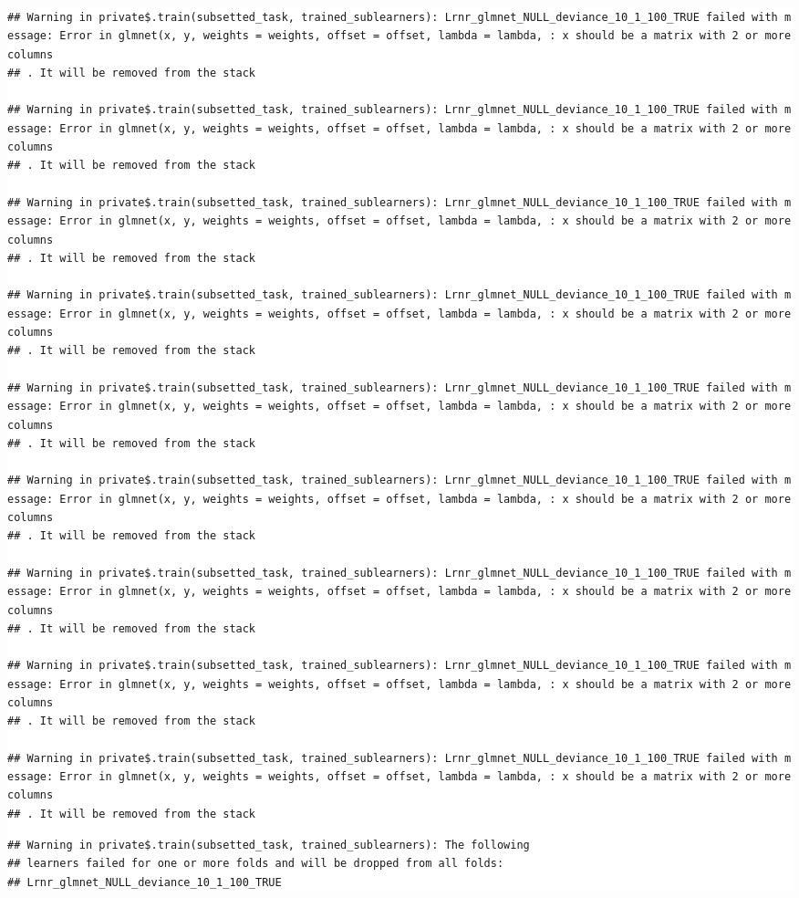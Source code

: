 ```
## Warning in private$.train(subsetted_task, trained_sublearners): Lrnr_glmnet_NULL_deviance_10_1_100_TRUE failed with message: Error in glmnet(x, y, weights = weights, offset = offset, lambda = lambda, : x should be a matrix with 2 or more columns
## . It will be removed from the stack

## Warning in private$.train(subsetted_task, trained_sublearners): Lrnr_glmnet_NULL_deviance_10_1_100_TRUE failed with message: Error in glmnet(x, y, weights = weights, offset = offset, lambda = lambda, : x should be a matrix with 2 or more columns
## . It will be removed from the stack

## Warning in private$.train(subsetted_task, trained_sublearners): Lrnr_glmnet_NULL_deviance_10_1_100_TRUE failed with message: Error in glmnet(x, y, weights = weights, offset = offset, lambda = lambda, : x should be a matrix with 2 or more columns
## . It will be removed from the stack

## Warning in private$.train(subsetted_task, trained_sublearners): Lrnr_glmnet_NULL_deviance_10_1_100_TRUE failed with message: Error in glmnet(x, y, weights = weights, offset = offset, lambda = lambda, : x should be a matrix with 2 or more columns
## . It will be removed from the stack

## Warning in private$.train(subsetted_task, trained_sublearners): Lrnr_glmnet_NULL_deviance_10_1_100_TRUE failed with message: Error in glmnet(x, y, weights = weights, offset = offset, lambda = lambda, : x should be a matrix with 2 or more columns
## . It will be removed from the stack

## Warning in private$.train(subsetted_task, trained_sublearners): Lrnr_glmnet_NULL_deviance_10_1_100_TRUE failed with message: Error in glmnet(x, y, weights = weights, offset = offset, lambda = lambda, : x should be a matrix with 2 or more columns
## . It will be removed from the stack

## Warning in private$.train(subsetted_task, trained_sublearners): Lrnr_glmnet_NULL_deviance_10_1_100_TRUE failed with message: Error in glmnet(x, y, weights = weights, offset = offset, lambda = lambda, : x should be a matrix with 2 or more columns
## . It will be removed from the stack

## Warning in private$.train(subsetted_task, trained_sublearners): Lrnr_glmnet_NULL_deviance_10_1_100_TRUE failed with message: Error in glmnet(x, y, weights = weights, offset = offset, lambda = lambda, : x should be a matrix with 2 or more columns
## . It will be removed from the stack

## Warning in private$.train(subsetted_task, trained_sublearners): Lrnr_glmnet_NULL_deviance_10_1_100_TRUE failed with message: Error in glmnet(x, y, weights = weights, offset = offset, lambda = lambda, : x should be a matrix with 2 or more columns
## . It will be removed from the stack
```

```
## Warning in private$.train(subsetted_task, trained_sublearners): The following
## learners failed for one or more folds and will be dropped from all folds:
## Lrnr_glmnet_NULL_deviance_10_1_100_TRUE
```
